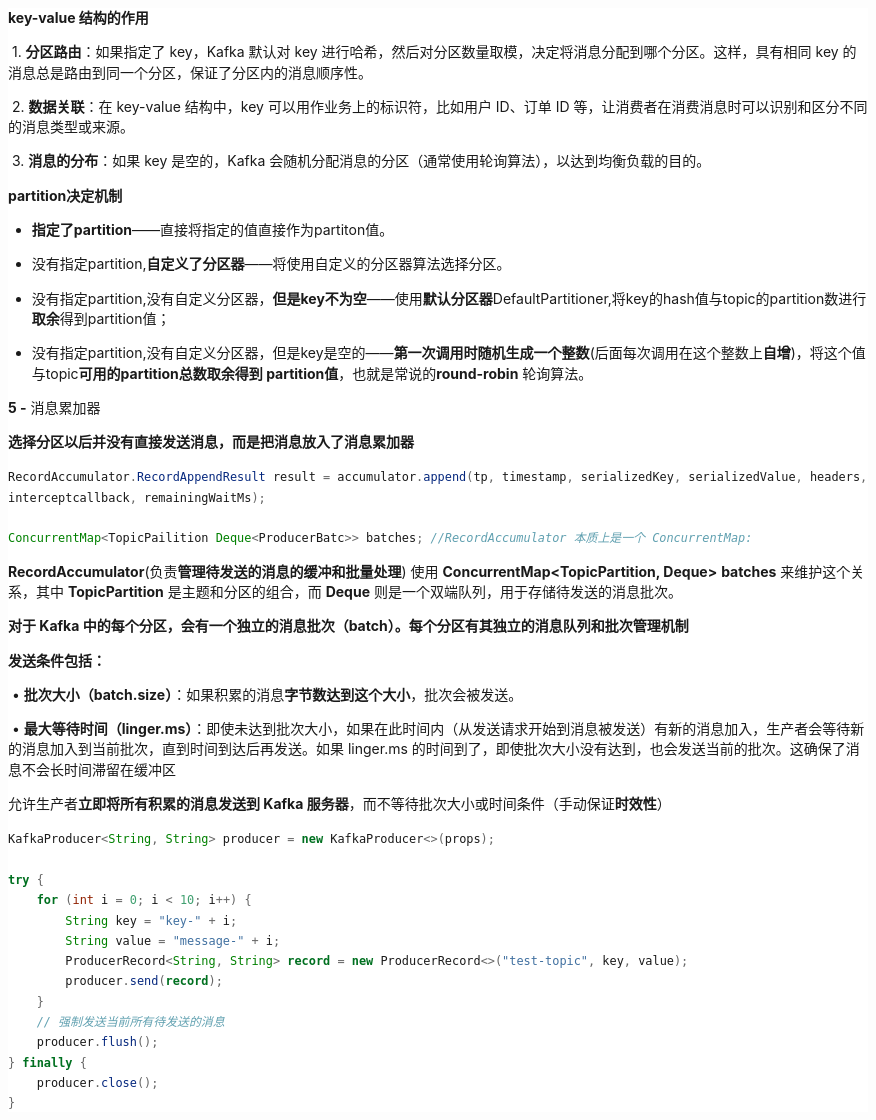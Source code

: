 **key-value 结构的作用**

​	1.	**分区路由**：如果指定了 key，Kafka 默认对 key 进行哈希，然后对分区数量取模，决定将消息分配到哪个分区。这样，具有相同 key 的消息总是路由到同一个分区，保证了分区内的消息顺序性。

​	2.	**数据关联**：在 key-value 结构中，key 可以用作业务上的标识符，比如用户 ID、订单 ID 等，让消费者在消费消息时可以识别和区分不同的消息类型或来源。

​	3.	**消息的分布**：如果 key 是空的，Kafka 会随机分配消息的分区（通常使用轮询算法），以达到均衡负载的目的。

**partition决定机制**

- **指定了partition**——直接将指定的值直接作为partiton值。

- 没有指定partition,**自定义了分区器**——将使用自定义的分区器算法选择分区。

- 没有指定partition,没有自定义分区器，**但是key不为空**——使用**默认分区器**DefaultPartitioner,将key的hash值与topic的partition数进行**取余**得到partition值；

- 没有指定partition,没有自定义分区器，但是key是空的——**第一次调用时随机生成一个整数**(后面每次调用在这个整数上**自增**)，将这个值与topic**可用的partition总数取余得到 partition值**，也就是常说的**round-robin** 轮询算法。

  

**5 -** 消息累加器

**选择分区以后并没有直接发送消息，而是把消息放入了消息累加器**

```java
RecordAccumulator.RecordAppendResult result = accumulator.append(tp, timestamp, serializedKey, serializedValue, headers, interceptcallback, remainingWaitMs);

ConcurrentMap<TopicPailition Deque<ProducerBatc>> batches; //RecordAccumulator 本质上是一个 ConcurrentMap:
```

**RecordAccumulator**(负责**管理待发送的消息的缓冲和批量处理**) 使用 **ConcurrentMap<TopicPartition, Deque<ProducerBatch>>** **batches** 来维护这个关系，其中 **TopicPartition** 是主题和分区的组合，而 **Deque<ProducerBatch>** 则是一个双端队列，用于存储待发送的消息批次。

**对于 Kafka 中的每个分区，会有一个独立的消息批次（batch）。每个分区有其独立的消息队列和批次管理机制**



**发送条件包括：**

​	•	**批次大小（**batch.size**）**：如果积累的消息**字节数达到这个大小**，批次会被发送。

​	•	**最大等待时间（**linger.ms**）**：即使未达到批次大小，如果在此时间内（从发送请求开始到消息被发送）有新的消息加入，生产者会等待新的消息加入到当前批次，直到时间到达后再发送。如果 linger.ms 的时间到了，即使批次大小没有达到，也会发送当前的批次。这确保了消息不会长时间滞留在缓冲区



允许生产者**立即将所有积累的消息发送到 Kafka 服务器**，而不等待批次大小或时间条件（手动保证**时效性**）

```java
KafkaProducer<String, String> producer = new KafkaProducer<>(props);

try {
    for (int i = 0; i < 10; i++) {
        String key = "key-" + i;
        String value = "message-" + i;
        ProducerRecord<String, String> record = new ProducerRecord<>("test-topic", key, value);
        producer.send(record);
    }
    // 强制发送当前所有待发送的消息
    producer.flush();
} finally {
    producer.close();
}
```
